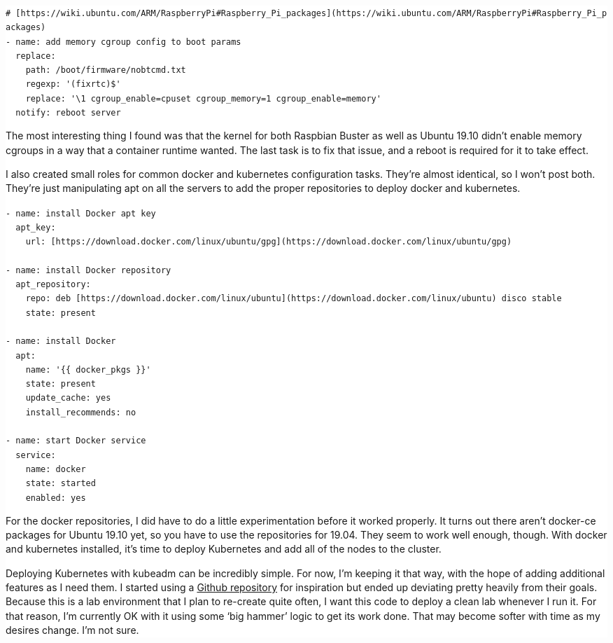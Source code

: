     # [https://wiki.ubuntu.com/ARM/RaspberryPi#Raspberry_Pi_packages](https://wiki.ubuntu.com/ARM/RaspberryPi#Raspberry_Pi_packages)
    - name: add memory cgroup config to boot params
      replace:
        path: /boot/firmware/nobtcmd.txt
        regexp: '(fixrtc)$'
        replace: '\1 cgroup_enable=cpuset cgroup_memory=1 cgroup_enable=memory'
      notify: reboot server

The most interesting thing I found was that the kernel for both Raspbian Buster as well as Ubuntu 19.10 didn’t enable memory cgroups in a way that a container runtime wanted. The last task is to fix that issue, and a reboot is required for it to take effect.

I also created small roles for common docker and kubernetes configuration tasks. They’re almost identical, so I won’t post both. They’re just manipulating apt on all the servers to add the proper repositories to deploy docker and kubernetes.

    - name: install Docker apt key
      apt_key:
        url: [https://download.docker.com/linux/ubuntu/gpg](https://download.docker.com/linux/ubuntu/gpg)

    - name: install Docker repository
      apt_repository:
        repo: deb [https://download.docker.com/linux/ubuntu](https://download.docker.com/linux/ubuntu) disco stable
        state: present

    - name: install Docker
      apt:
        name: '{{ docker_pkgs }}'
        state: present
        update_cache: yes
        install_recommends: no

    - name: start Docker service
      service:
        name: docker
        state: started
        enabled: yes

For the docker repositories, I did have to do a little experimentation before it worked properly. It turns out there aren’t docker-ce packages for Ubuntu 19.10 yet, so you have to use the repositories for 19.04. They seem to work well enough, though. With docker and kubernetes installed, it’s time to deploy Kubernetes and add all of the nodes to the cluster.

Deploying Kubernetes with kubeadm can be incredibly simple. For now, I’m keeping it that way, with the hope of adding additional features as I need them. I started using a [Github repository](https://github.com/kairen/kubeadm-ansible) for inspiration but ended up deviating pretty heavily from their goals. Because this is a lab environment that I plan to re-create quite often, I want this code to deploy a clean lab whenever I run it. For that reason, I’m currently OK with it using some ‘big hammer’ logic to get its work done. That may become softer with time as my desires change. I’m not sure.
